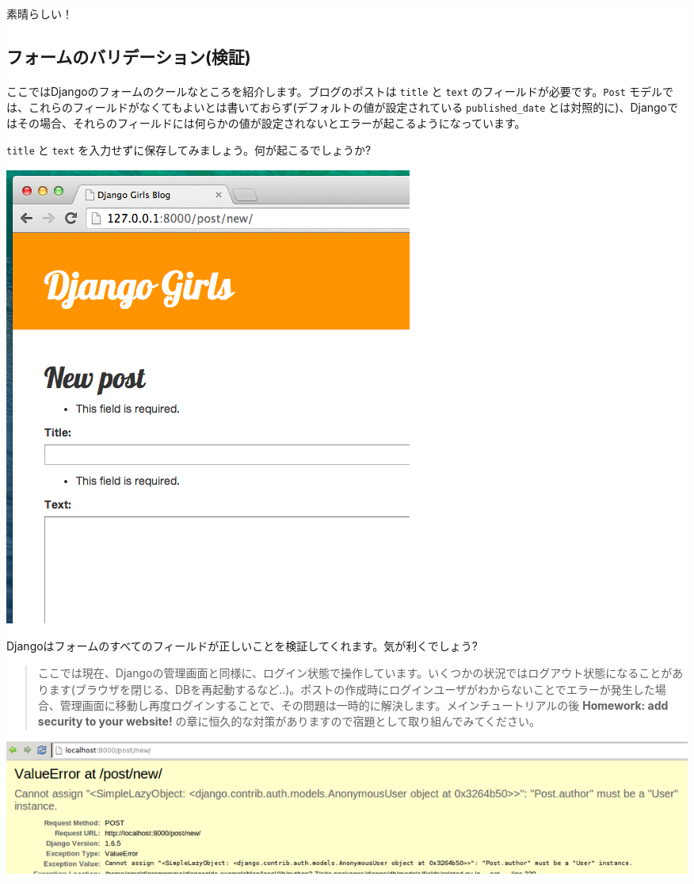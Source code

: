 素晴らしい！

## フォームのバリデーション\(検証\)

ここではDjangoのフォームのクールなところを紹介します。ブログのポストは `title` と `text` のフィールドが必要です。`Post` モデルでは、これらのフィールドがなくてもよいとは書いておらず\(デフォルトの値が設定されている `published_date` とは対照的に\)、Djangoではその場合、それらのフィールドには何らかの値が設定されないとエラーが起こるようになっています。

`title` と `text` を入力せずに保存してみましょう。何が起こるでしょうか?

![Form validation](images/form_validation2.png)

Djangoはフォームのすべてのフィールドが正しいことを検証してくれます。気が利くでしょう?

> ここでは現在、Djangoの管理画面と同様に、ログイン状態で操作しています。いくつかの状況ではログアウト状態になることがあります\(ブラウザを閉じる、DBを再起動するなど..\)。ポストの作成時にログインユーザがわからないことでエラーが発生した場合、管理画面に移動し再度ログインすることで、その問題は一時的に解決します。メインチュートリアルの後 **Homework: add security to your website!** の章に恒久的な対策がありますので宿題として取り組んでみてください。

![Logged in error](images/post_create_error.png)
